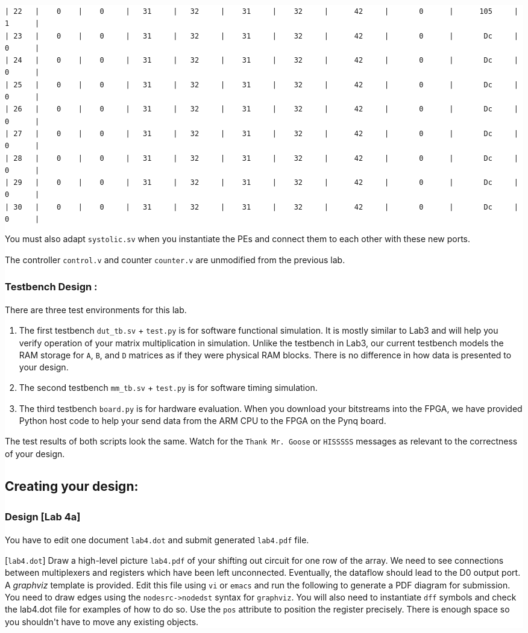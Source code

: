 ```
| 22   |    0    |    0     |   31     |   32     |    31     |    32     |      42     |       0      |      105     |        1      |
| 23   |    0    |    0     |   31     |   32     |    31     |    32     |      42     |       0      |       Dc     |        0      |
| 24   |    0    |    0     |   31     |   32     |    31     |    32     |      42     |       0      |       Dc     |        0      |
| 25   |    0    |    0     |   31     |   32     |    31     |    32     |      42     |       0      |       Dc     |        0      |
| 26   |    0    |    0     |   31     |   32     |    31     |    32     |      42     |       0      |       Dc     |        0      |
| 27   |    0    |    0     |   31     |   32     |    31     |    32     |      42     |       0      |       Dc     |        0      |
| 28   |    0    |    0     |   31     |   32     |    31     |    32     |      42     |       0      |       Dc     |        0      |
| 29   |    0    |    0     |   31     |   32     |    31     |    32     |      42     |       0      |       Dc     |        0      |
| 30   |    0    |    0     |   31     |   32     |    31     |    32     |      42     |       0      |       Dc     |        0      |

```

You must also adapt `systolic.sv` when you instantiate the PEs and connect them to each other with these new ports.

The controller `control.v` and counter `counter.v` are unmodified from the previous lab. 

### Testbench Design :

There are three test environments for this lab.

1. The first testbench `dut_tb.sv` + `test.py` is for software functional simulation. It is mostly similar to Lab3 and will help you verify operation of your matrix multiplication in simulation. Unlike the testbench in Lab3, our current testbench models the RAM storage for `A`, `B`, and `D` matrices as if they were physical RAM blocks. There is no difference in how data is presented to your design.

2. The second testbench `mm_tb.sv` + `test.py` is for software timing simulation.

3. The third testbench `board.py` is for hardware evaluation. When you download your bitstreams into the FPGA, we have provided Python host code to help your send data from the ARM CPU to the FPGA on the Pynq board.

The test results of both scripts look the same. Watch for the `Thank Mr. Goose` or `HISSSSS` messages as relevant to the correctness of your design.

## Creating your design: 

### Design [Lab 4a]
You have to edit one document `lab4.dot` and submit generated `lab4.pdf` file.

[`lab4.dot`] Draw a high-level picture `lab4.pdf` of your shifting out circuit for one row of the array. We need to see connections between multiplexers and registers which have been left unconnected. Eventually, the dataflow should lead to the D0 output port.
A _graphviz_ template is provided. Edit this file using `vi` or `emacs` and run the following to generate a PDF diagram for submission. You need to draw edges using the `nodesrc->nodedst` syntax for `graphviz`. You will also need to instantiate `dff` symbols and check the lab4.dot file for examples of how to do so. Use the `pos` attribute to position the register precisely. There is enough space so you shouldn't have to move any existing objects.
